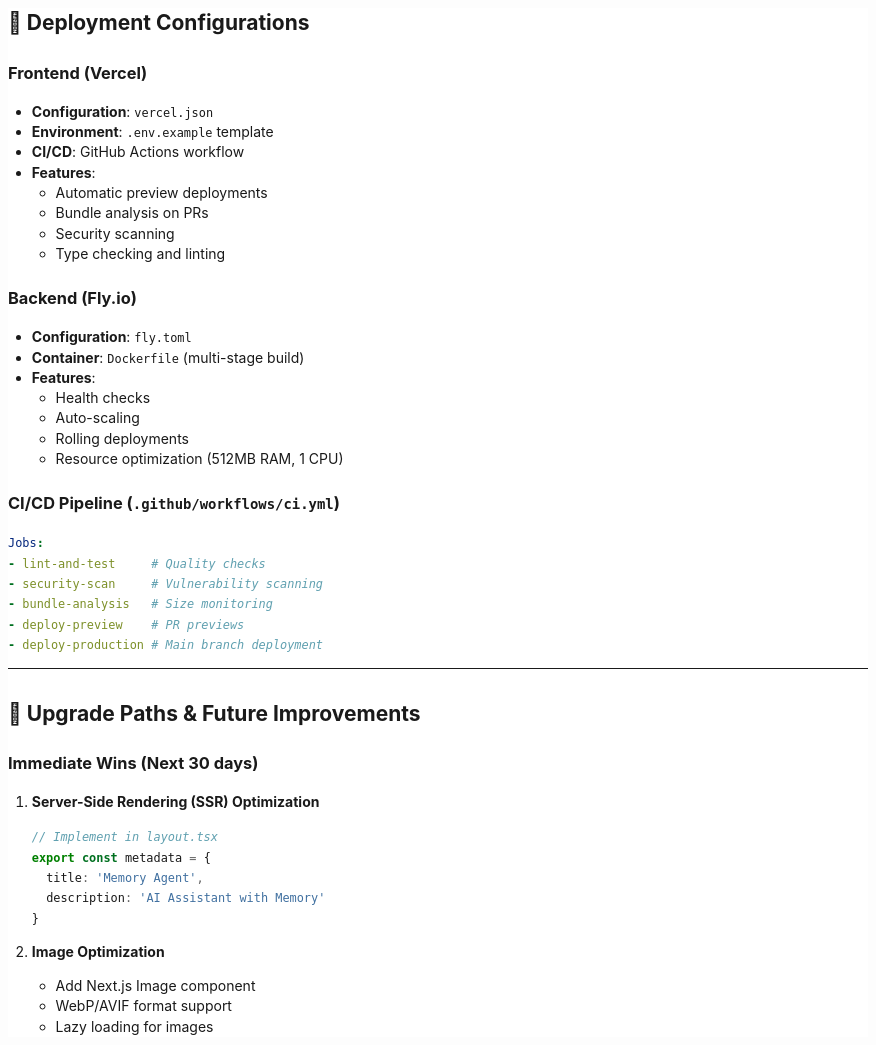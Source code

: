 ## 🚢 Deployment Configurations

### Frontend (Vercel)
- **Configuration**: `vercel.json`
- **Environment**: `.env.example` template
- **CI/CD**: GitHub Actions workflow
- **Features**:
  - Automatic preview deployments
  - Bundle analysis on PRs
  - Security scanning
  - Type checking and linting

### Backend (Fly.io)
- **Configuration**: `fly.toml`
- **Container**: `Dockerfile` (multi-stage build)
- **Features**:
  - Health checks
  - Auto-scaling
  - Rolling deployments
  - Resource optimization (512MB RAM, 1 CPU)

### CI/CD Pipeline (`.github/workflows/ci.yml`)
```yaml
Jobs:
- lint-and-test     # Quality checks
- security-scan     # Vulnerability scanning
- bundle-analysis   # Size monitoring
- deploy-preview    # PR previews
- deploy-production # Main branch deployment
```

---

## 🔮 Upgrade Paths & Future Improvements

### Immediate Wins (Next 30 days)
1. **Server-Side Rendering (SSR) Optimization**
   ```typescript
   // Implement in layout.tsx
   export const metadata = {
     title: 'Memory Agent',
     description: 'AI Assistant with Memory'
   }
   ```

2. **Image Optimization**
   - Add Next.js Image component
   - WebP/AVIF format support
   - Lazy loading for images
